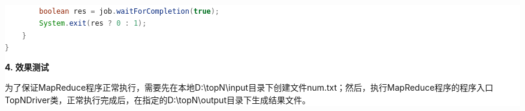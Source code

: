 ```java
		boolean res = job.waitForCompletion(true);
		System.exit(res ? 0 : 1);
	}
}

```

**4.** **效果测试**

为了保证MapReduce程序正常执行，需要先在本地D:\\topN\\input目录下创建文件num.txt；然后，执行MapReduce程序的程序入口TopNDriver类，正常执行完成后，在指定的D:\\topN\\output目录下生成结果文件。



